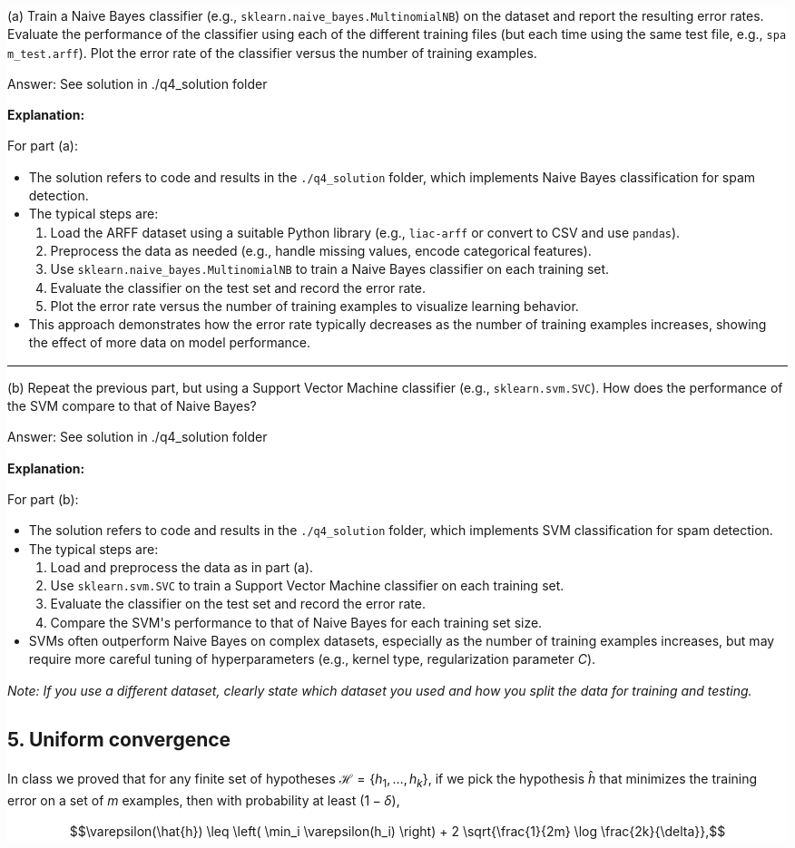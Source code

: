 (a) Train a Naive Bayes classifier (e.g., `sklearn.naive_bayes.MultinomialNB`) on the dataset and report the resulting error rates. Evaluate the performance of the classifier using each of the different training files (but each time using the same test file, e.g., `spam_test.arff`). Plot the error rate of the classifier versus the number of training examples.

Answer: See solution in ./q4_solution folder

**Explanation:**

For part (a):
- The solution refers to code and results in the `./q4_solution` folder, which implements Naive Bayes classification for spam detection.
- The typical steps are:
  1. Load the ARFF dataset using a suitable Python library (e.g., `liac-arff` or convert to CSV and use `pandas`).
  2. Preprocess the data as needed (e.g., handle missing values, encode categorical features).
  3. Use `sklearn.naive_bayes.MultinomialNB` to train a Naive Bayes classifier on each training set.
  4. Evaluate the classifier on the test set and record the error rate.
  5. Plot the error rate versus the number of training examples to visualize learning behavior.
- This approach demonstrates how the error rate typically decreases as the number of training examples increases, showing the effect of more data on model performance.

---

(b) Repeat the previous part, but using a Support Vector Machine classifier (e.g., `sklearn.svm.SVC`). How does the performance of the SVM compare to that of Naive Bayes?

Answer: See solution in ./q4_solution folder

**Explanation:**

For part (b):
- The solution refers to code and results in the `./q4_solution` folder, which implements SVM classification for spam detection.
- The typical steps are:
  1. Load and preprocess the data as in part (a).
  2. Use `sklearn.svm.SVC` to train a Support Vector Machine classifier on each training set.
  3. Evaluate the classifier on the test set and record the error rate.
  4. Compare the SVM's performance to that of Naive Bayes for each training set size.
- SVMs often outperform Naive Bayes on complex datasets, especially as the number of training examples increases, but may require more careful tuning of hyperparameters (e.g., kernel type, regularization parameter $C$).

*Note: If you use a different dataset, clearly state which dataset you used and how you split the data for training and testing.*

## 5. Uniform convergence

In class we proved that for any finite set of hypotheses $`\mathcal{H} = \{h_1, \ldots, h_k\}`$, if we pick the hypothesis $`\hat{h}`$ that minimizes the training error on a set of $`m`$ examples, then with probability at least $`(1 - \delta)`$,

```math
\varepsilon(\hat{h}) \leq \left( \min_i \varepsilon(h_i) \right) + 2 \sqrt{\frac{1}{2m} \log \frac{2k}{\delta}},
```
